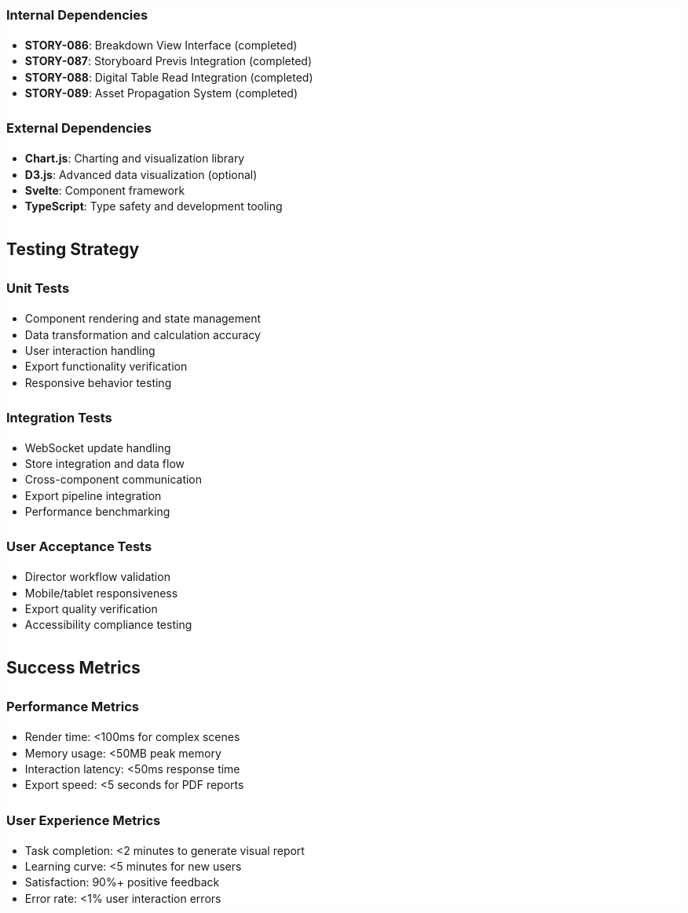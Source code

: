 ### Internal Dependencies
- **STORY-086**: Breakdown View Interface (completed)
- **STORY-087**: Storyboard Previs Integration (completed)
- **STORY-088**: Digital Table Read Integration (completed)
- **STORY-089**: Asset Propagation System (completed)

### External Dependencies
- **Chart.js**: Charting and visualization library
- **D3.js**: Advanced data visualization (optional)
- **Svelte**: Component framework
- **TypeScript**: Type safety and development tooling

## Testing Strategy

### Unit Tests
- Component rendering and state management
- Data transformation and calculation accuracy
- User interaction handling
- Export functionality verification
- Responsive behavior testing

### Integration Tests
- WebSocket update handling
- Store integration and data flow
- Cross-component communication
- Export pipeline integration
- Performance benchmarking

### User Acceptance Tests
- Director workflow validation
- Mobile/tablet responsiveness
- Export quality verification
- Accessibility compliance testing

## Success Metrics

### Performance Metrics
- Render time: <100ms for complex scenes
- Memory usage: <50MB peak memory
- Interaction latency: <50ms response time
- Export speed: <5 seconds for PDF reports

### User Experience Metrics
- Task completion: <2 minutes to generate visual report
- Learning curve: <5 minutes for new users
- Satisfaction: 90%+ positive feedback
- Error rate: <1% user interaction errors
